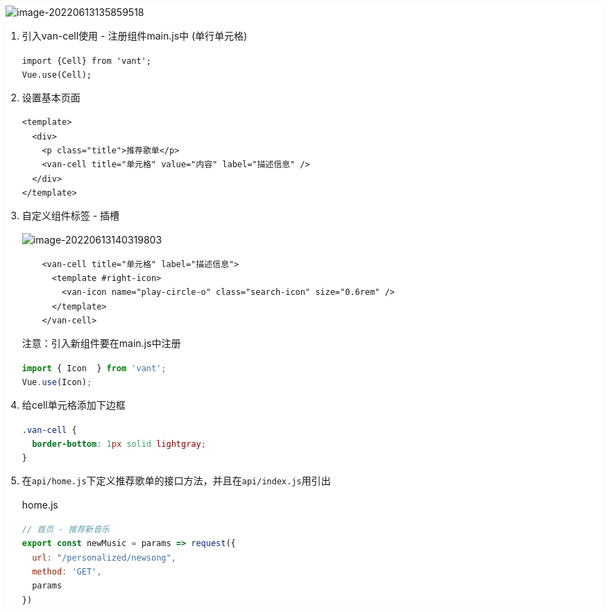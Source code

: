 ![image-20220613135859518](images/image-20220613135859518.png)

1. 引入van-cell使用 - 注册组件main.js中 (单行单元格)

   ```
   import {Cell} from 'vant';
   Vue.use(Cell);
   ```

2. 设置基本页面

   ```vue
   <template>
     <div>
       <p class="title">推荐歌单</p>
       <van-cell title="单元格" value="内容" label="描述信息" />
     </div>
   </template>
   ```

3. 自定义组件标签 - 插槽

   ![image-20220613140319803](images/image-20220613140319803.png)

   ```vue
       <van-cell title="单元格" label="描述信息">
         <template #right-icon>
           <van-icon name="play-circle-o" class="search-icon" size="0.6rem" />
         </template>
       </van-cell>
   ```

   注意：引入新组件要在main.js中注册

   ```js
   import { Icon  } from 'vant';
   Vue.use(Icon);
   ```

4. 给cell单元格添加下边框

   ```css
   .van-cell {
     border-bottom: 1px solid lightgray;
   }
   ```

5. 在`api/home.js`下定义推荐歌单的接口方法，并且在`api/index.js`用引出

   home.js

   ```js
   // 首页 - 推荐新音乐
   export const newMusic = params => request({
     url: "/personalized/newsong",
     method: 'GET',
     params
   })
   ```
